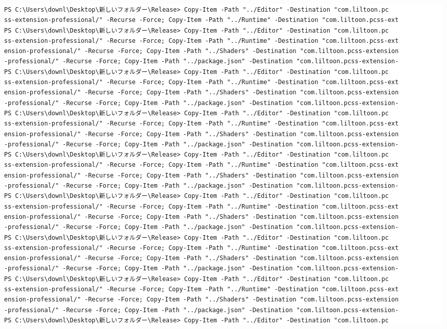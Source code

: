 ```
PS C:\Users\downl\Desktop\新しいフォルダー\Release> Copy-Item -Path "../Editor" -Destination "com.liltoon.pc
ss-extension-professional/" -Recurse -Force; Copy-Item -Path "../Runtime" -Destination "com.liltoon.pcss-ext
PS C:\Users\downl\Desktop\新しいフォルダー\Release> Copy-Item -Path "../Editor" -Destination "com.liltoon.pc
ss-extension-professional/" -Recurse -Force; Copy-Item -Path "../Runtime" -Destination "com.liltoon.pcss-ext
ension-professional/" -Recurse -Force; Copy-Item -Path "../Shaders" -Destination "com.liltoon.pcss-extension
-professional/" -Recurse -Force; Copy-Item -Path "../package.json" -Destination "com.liltoon.pcss-extension-
PS C:\Users\downl\Desktop\新しいフォルダー\Release> Copy-Item -Path "../Editor" -Destination "com.liltoon.pc
ss-extension-professional/" -Recurse -Force; Copy-Item -Path "../Runtime" -Destination "com.liltoon.pcss-ext
ension-professional/" -Recurse -Force; Copy-Item -Path "../Shaders" -Destination "com.liltoon.pcss-extension
-professional/" -Recurse -Force; Copy-Item -Path "../package.json" -Destination "com.liltoon.pcss-extension-
PS C:\Users\downl\Desktop\新しいフォルダー\Release> Copy-Item -Path "../Editor" -Destination "com.liltoon.pc
ss-extension-professional/" -Recurse -Force; Copy-Item -Path "../Runtime" -Destination "com.liltoon.pcss-ext
ension-professional/" -Recurse -Force; Copy-Item -Path "../Shaders" -Destination "com.liltoon.pcss-extension
-professional/" -Recurse -Force; Copy-Item -Path "../package.json" -Destination "com.liltoon.pcss-extension-
PS C:\Users\downl\Desktop\新しいフォルダー\Release> Copy-Item -Path "../Editor" -Destination "com.liltoon.pc
ss-extension-professional/" -Recurse -Force; Copy-Item -Path "../Runtime" -Destination "com.liltoon.pcss-ext
ension-professional/" -Recurse -Force; Copy-Item -Path "../Shaders" -Destination "com.liltoon.pcss-extension
-professional/" -Recurse -Force; Copy-Item -Path "../package.json" -Destination "com.liltoon.pcss-extension-
PS C:\Users\downl\Desktop\新しいフォルダー\Release> Copy-Item -Path "../Editor" -Destination "com.liltoon.pc
ss-extension-professional/" -Recurse -Force; Copy-Item -Path "../Runtime" -Destination "com.liltoon.pcss-ext
ension-professional/" -Recurse -Force; Copy-Item -Path "../Shaders" -Destination "com.liltoon.pcss-extension
-professional/" -Recurse -Force; Copy-Item -Path "../package.json" -Destination "com.liltoon.pcss-extension-
PS C:\Users\downl\Desktop\新しいフォルダー\Release> Copy-Item -Path "../Editor" -Destination "com.liltoon.pc
ss-extension-professional/" -Recurse -Force; Copy-Item -Path "../Runtime" -Destination "com.liltoon.pcss-ext
ension-professional/" -Recurse -Force; Copy-Item -Path "../Shaders" -Destination "com.liltoon.pcss-extension
-professional/" -Recurse -Force; Copy-Item -Path "../package.json" -Destination "com.liltoon.pcss-extension-
PS C:\Users\downl\Desktop\新しいフォルダー\Release> Copy-Item -Path "../Editor" -Destination "com.liltoon.pc
ss-extension-professional/" -Recurse -Force; Copy-Item -Path "../Runtime" -Destination "com.liltoon.pcss-ext
ension-professional/" -Recurse -Force; Copy-Item -Path "../Shaders" -Destination "com.liltoon.pcss-extension
-professional/" -Recurse -Force; Copy-Item -Path "../package.json" -Destination "com.liltoon.pcss-extension-
PS C:\Users\downl\Desktop\新しいフォルダー\Release> Copy-Item -Path "../Editor" -Destination "com.liltoon.pc
```